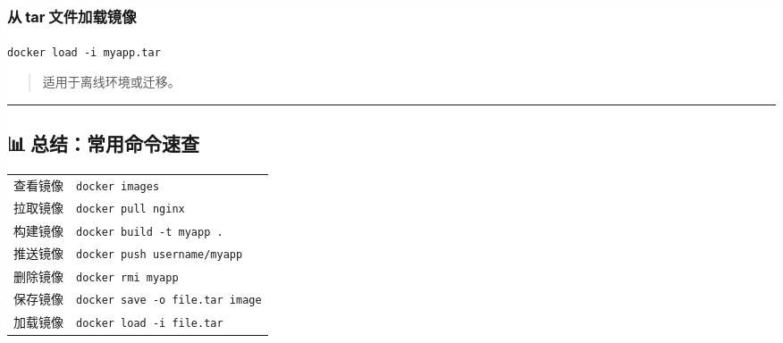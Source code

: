 ### 从 tar 文件加载镜像

```
docker load -i myapp.tar
```

> 适用于离线环境或迁移。

---

## 📊 总结：常用命令速查

|          |                                   |
| -------- | --------------------------------- |
| 查看镜像 | `docker images`                 |
| 拉取镜像 | `docker pull nginx`             |
| 构建镜像 | `docker build -t myapp .`       |
| 推送镜像 | `docker push username/myapp`    |
| 删除镜像 | `docker rmi myapp`              |
| 保存镜像 | `docker save -o file.tar image` |
| 加载镜像 | `docker load -i file.tar`       |
